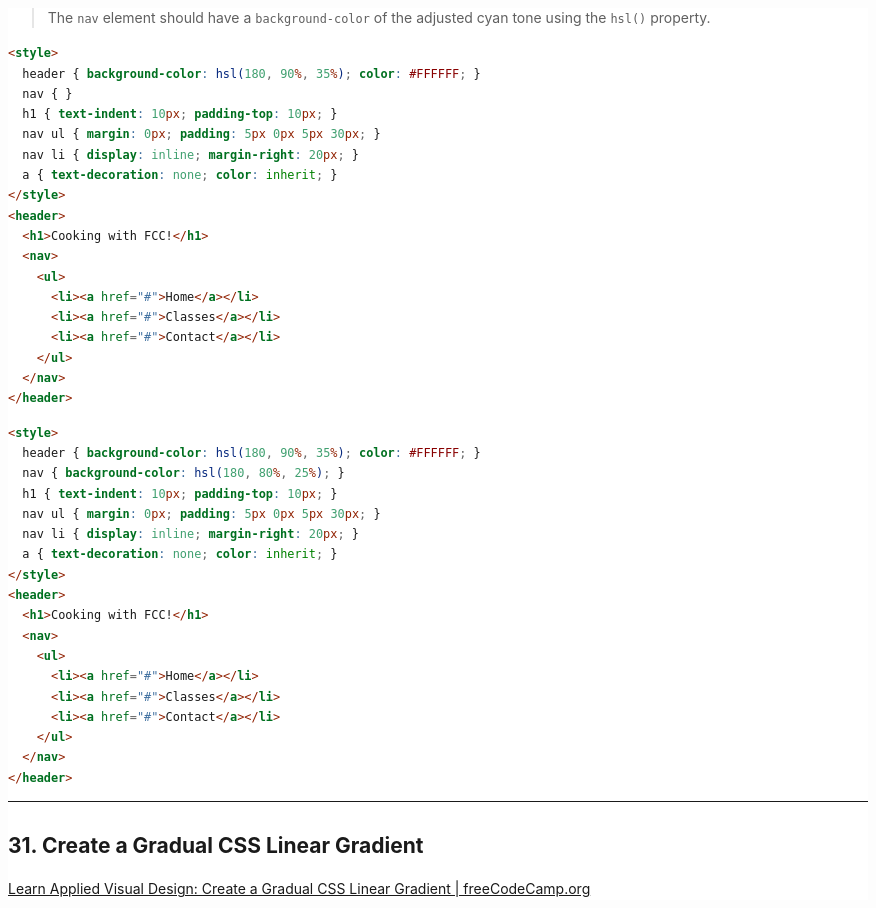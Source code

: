> The `nav` element should have a `background-color` of the adjusted cyan tone using the `hsl()` property.

```html
<style>
  header { background-color: hsl(180, 90%, 35%); color: #FFFFFF; }
  nav { }
  h1 { text-indent: 10px; padding-top: 10px; }
  nav ul { margin: 0px; padding: 5px 0px 5px 30px; }
  nav li { display: inline; margin-right: 20px; }
  a { text-decoration: none; color: inherit; }
</style>
<header>
  <h1>Cooking with FCC!</h1>
  <nav>
    <ul>
      <li><a href="#">Home</a></li>
      <li><a href="#">Classes</a></li>
      <li><a href="#">Contact</a></li>
    </ul>
  </nav>
</header>
```

```html
<style>
  header { background-color: hsl(180, 90%, 35%); color: #FFFFFF; }
  nav { background-color: hsl(180, 80%, 25%); }
  h1 { text-indent: 10px; padding-top: 10px; }
  nav ul { margin: 0px; padding: 5px 0px 5px 30px; }
  nav li { display: inline; margin-right: 20px; }
  a { text-decoration: none; color: inherit; }
</style>
<header>
  <h1>Cooking with FCC!</h1>
  <nav>
    <ul>
      <li><a href="#">Home</a></li>
      <li><a href="#">Classes</a></li>
      <li><a href="#">Contact</a></li>
    </ul>
  </nav>
</header>
```

------



## 31. Create a Gradual CSS Linear Gradient

[Learn Applied Visual Design: Create a Gradual CSS Linear Gradient | freeCodeCamp.org](https://www.freecodecamp.org/learn/responsive-web-design/applied-visual-design/create-a-gradual-css-linear-gradient)
